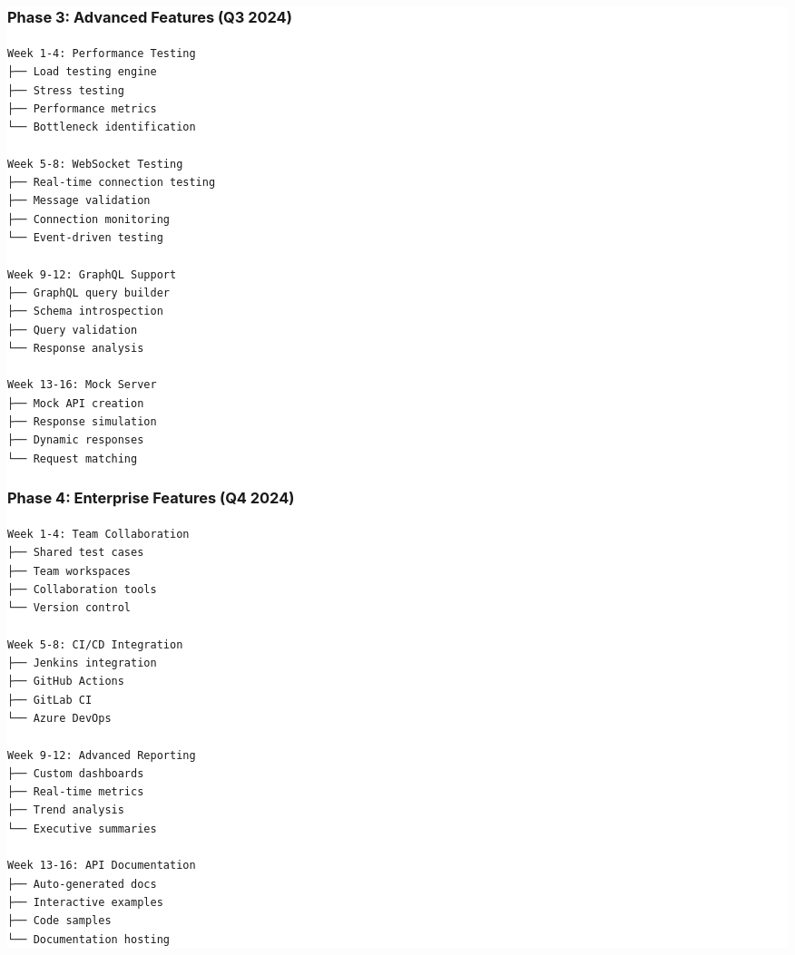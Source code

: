 ### Phase 3: Advanced Features (Q3 2024)
```
Week 1-4: Performance Testing
├── Load testing engine
├── Stress testing
├── Performance metrics
└── Bottleneck identification

Week 5-8: WebSocket Testing
├── Real-time connection testing
├── Message validation
├── Connection monitoring
└── Event-driven testing

Week 9-12: GraphQL Support
├── GraphQL query builder
├── Schema introspection
├── Query validation
└── Response analysis

Week 13-16: Mock Server
├── Mock API creation
├── Response simulation
├── Dynamic responses
└── Request matching
```

### Phase 4: Enterprise Features (Q4 2024)
```
Week 1-4: Team Collaboration
├── Shared test cases
├── Team workspaces
├── Collaboration tools
└── Version control

Week 5-8: CI/CD Integration
├── Jenkins integration
├── GitHub Actions
├── GitLab CI
└── Azure DevOps

Week 9-12: Advanced Reporting
├── Custom dashboards
├── Real-time metrics
├── Trend analysis
└── Executive summaries

Week 13-16: API Documentation
├── Auto-generated docs
├── Interactive examples
├── Code samples
└── Documentation hosting
```
